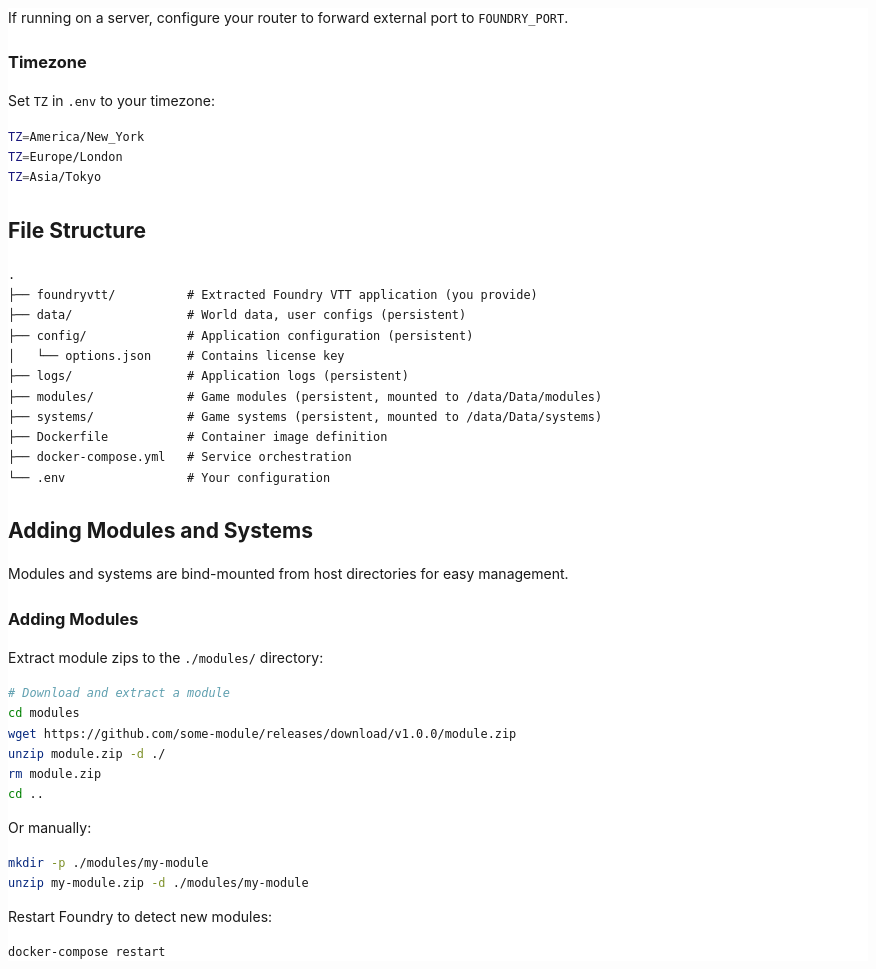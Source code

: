 If running on a server, configure your router to forward external port to `FOUNDRY_PORT`.

### Timezone

Set `TZ` in `.env` to your timezone:

```bash
TZ=America/New_York
TZ=Europe/London
TZ=Asia/Tokyo
```

## File Structure

```
.
├── foundryvtt/          # Extracted Foundry VTT application (you provide)
├── data/                # World data, user configs (persistent)
├── config/              # Application configuration (persistent)
│   └── options.json     # Contains license key
├── logs/                # Application logs (persistent)
├── modules/             # Game modules (persistent, mounted to /data/Data/modules)
├── systems/             # Game systems (persistent, mounted to /data/Data/systems)
├── Dockerfile           # Container image definition
├── docker-compose.yml   # Service orchestration
└── .env                 # Your configuration
```

## Adding Modules and Systems

Modules and systems are bind-mounted from host directories for easy management.

### Adding Modules

Extract module zips to the `./modules/` directory:

```bash
# Download and extract a module
cd modules
wget https://github.com/some-module/releases/download/v1.0.0/module.zip
unzip module.zip -d ./
rm module.zip
cd ..
```

Or manually:
```bash
mkdir -p ./modules/my-module
unzip my-module.zip -d ./modules/my-module
```

Restart Foundry to detect new modules:
```bash
docker-compose restart
```
